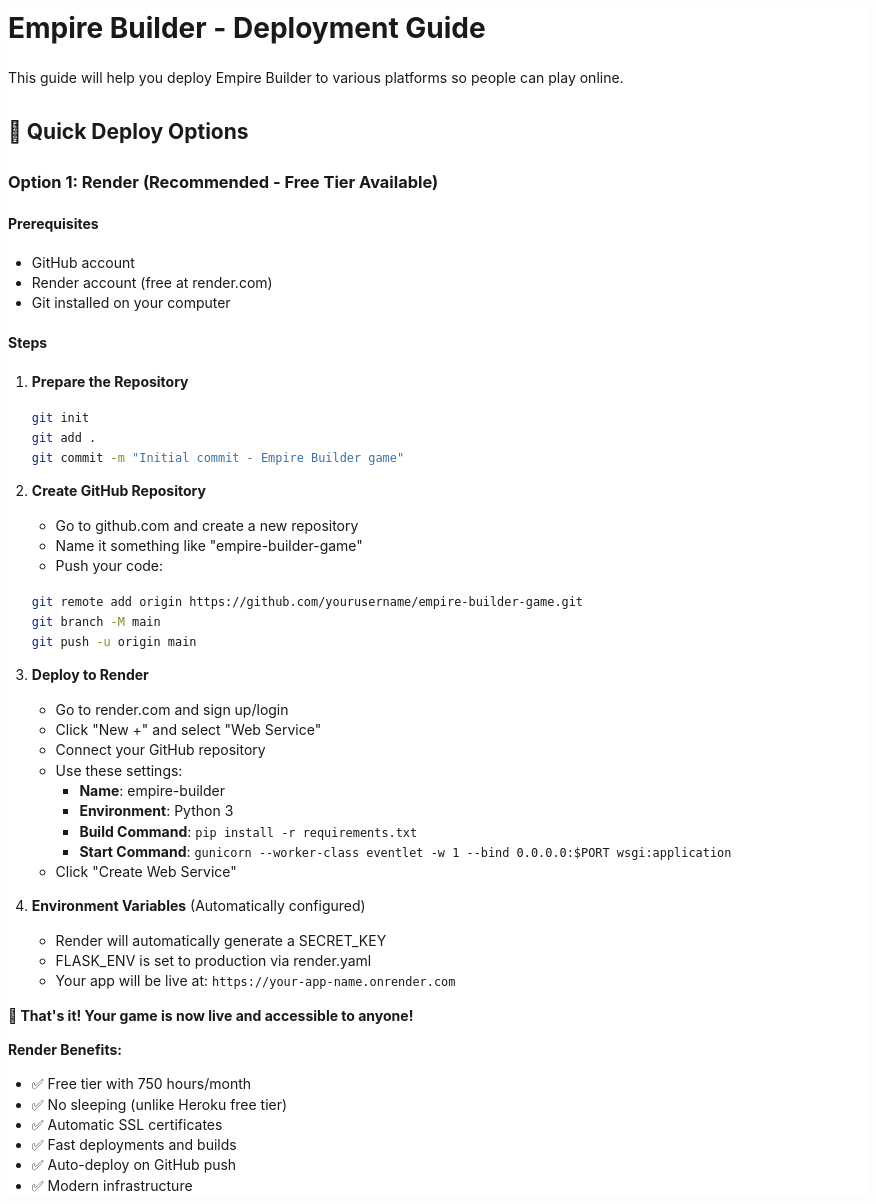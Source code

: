 # Empire Builder - Deployment Guide

This guide will help you deploy Empire Builder to various platforms so people can play online.

## 🚀 Quick Deploy Options

### Option 1: Render (Recommended - Free Tier Available)

#### Prerequisites
- GitHub account
- Render account (free at render.com)
- Git installed on your computer

#### Steps

1. **Prepare the Repository**
   ```bash
   git init
   git add .
   git commit -m "Initial commit - Empire Builder game"
   ```

2. **Create GitHub Repository**
   - Go to github.com and create a new repository
   - Name it something like "empire-builder-game"
   - Push your code:
   ```bash
   git remote add origin https://github.com/yourusername/empire-builder-game.git
   git branch -M main
   git push -u origin main
   ```

3. **Deploy to Render**
   - Go to render.com and sign up/login
   - Click "New +" and select "Web Service"
   - Connect your GitHub repository
   - Use these settings:
     - **Name**: empire-builder
     - **Environment**: Python 3
     - **Build Command**: `pip install -r requirements.txt`
     - **Start Command**: `gunicorn --worker-class eventlet -w 1 --bind 0.0.0.0:$PORT wsgi:application`
   - Click "Create Web Service"

4. **Environment Variables** (Automatically configured)
   - Render will automatically generate a SECRET_KEY
   - FLASK_ENV is set to production via render.yaml
   - Your app will be live at: `https://your-app-name.onrender.com`

**🎉 That's it! Your game is now live and accessible to anyone!**

**Render Benefits:**
- ✅ Free tier with 750 hours/month
- ✅ No sleeping (unlike Heroku free tier)
- ✅ Automatic SSL certificates
- ✅ Fast deployments and builds
- ✅ Auto-deploy on GitHub push
- ✅ Modern infrastructure

